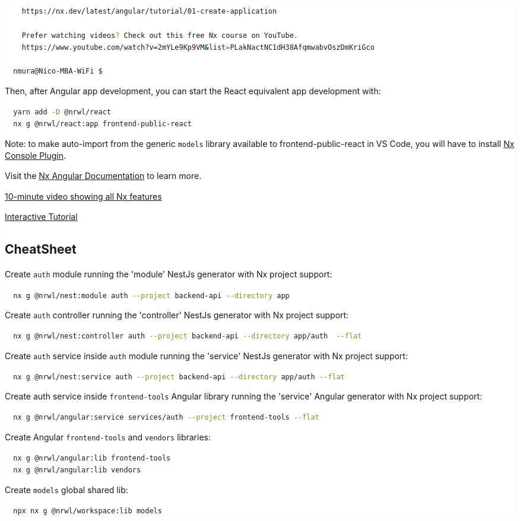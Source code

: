 ```bash
    https://nx.dev/latest/angular/tutorial/01-create-application

    Prefer watching videos? Check out this free Nx course on YouTube.
    https://www.youtube.com/watch?v=2mYLe9Kp9VM&list=PLakNactNC1dH38AfqmwabvOszDmKriGco

  nmura@Nico-MBA-WiFi $
```

Then, after Angular app development, you can start the React equivalent app development with:

```bash
  yarn add -D @nrwl/react
  nx g @nrwl/react:app frontend-public-react
```

Note: to make auto-import from the generic `models` library available to frontend-public-react in VS Code, you will have to install [Nx Console Plugin](https://marketplace.visualstudio.com/items?itemName=nrwl.angular-console).

Visit the [Nx Angular Documentation](https://nx.dev/angular) to learn more.

[10-minute video showing all Nx features](https://nx.dev/angular/getting-started/what-is-nx)

[Interactive Tutorial](https://nx.dev/angular/tutorial/01-create-application)

## CheatSheet

Create `auth` module running the 'module' NestJs generator with Nx project support:

```bash
  nx g @nrwl/nest:module auth --project backend-api --directory app
```

Create `auth` controller running the 'controller' NestJs generator with Nx project support:

```bash
  nx g @nrwl/nest:controller auth --project backend-api --directory app/auth  --flat
```

Create `auth` service inside `auth` module running the 'service' NestJs generator with Nx project support:

```bash
  nx g @nrwl/nest:service auth --project backend-api --directory app/auth --flat
```

Create auth service inside `frontend-tools` Angular library running the 'service' Angular generator with Nx project support:

```bash
  nx g @nrwl/angular:service services/auth --project frontend-tools --flat
```

Create Angular `frontend-tools` and `vendors` libraries:

```bash
  nx g @nrwl/angular:lib frontend-tools
  nx g @nrwl/angular:lib vendors
```

Create `models` global shared lib:

```bash
  npx nx g @nrwl/workspace:lib models
```
